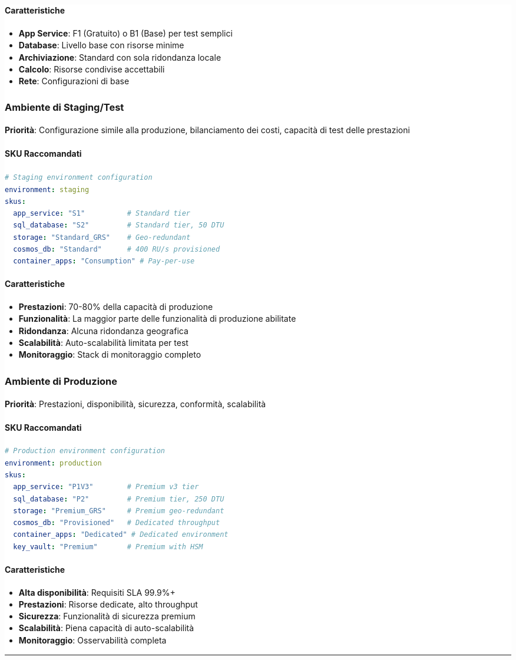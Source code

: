 #### Caratteristiche
- **App Service**: F1 (Gratuito) o B1 (Base) per test semplici
- **Database**: Livello base con risorse minime
- **Archiviazione**: Standard con sola ridondanza locale
- **Calcolo**: Risorse condivise accettabili
- **Rete**: Configurazioni di base

### Ambiente di Staging/Test

**Priorità**: Configurazione simile alla produzione, bilanciamento dei costi, capacità di test delle prestazioni

#### SKU Raccomandati
```yaml
# Staging environment configuration
environment: staging
skus:
  app_service: "S1"          # Standard tier
  sql_database: "S2"         # Standard tier, 50 DTU
  storage: "Standard_GRS"    # Geo-redundant
  cosmos_db: "Standard"      # 400 RU/s provisioned
  container_apps: "Consumption" # Pay-per-use
```

#### Caratteristiche
- **Prestazioni**: 70-80% della capacità di produzione
- **Funzionalità**: La maggior parte delle funzionalità di produzione abilitate
- **Ridondanza**: Alcuna ridondanza geografica
- **Scalabilità**: Auto-scalabilità limitata per test
- **Monitoraggio**: Stack di monitoraggio completo

### Ambiente di Produzione

**Priorità**: Prestazioni, disponibilità, sicurezza, conformità, scalabilità

#### SKU Raccomandati
```yaml
# Production environment configuration
environment: production
skus:
  app_service: "P1V3"        # Premium v3 tier
  sql_database: "P2"         # Premium tier, 250 DTU
  storage: "Premium_GRS"     # Premium geo-redundant
  cosmos_db: "Provisioned"   # Dedicated throughput
  container_apps: "Dedicated" # Dedicated environment
  key_vault: "Premium"       # Premium with HSM
```

#### Caratteristiche
- **Alta disponibilità**: Requisiti SLA 99.9%+
- **Prestazioni**: Risorse dedicate, alto throughput
- **Sicurezza**: Funzionalità di sicurezza premium
- **Scalabilità**: Piena capacità di auto-scalabilità
- **Monitoraggio**: Osservabilità completa

---